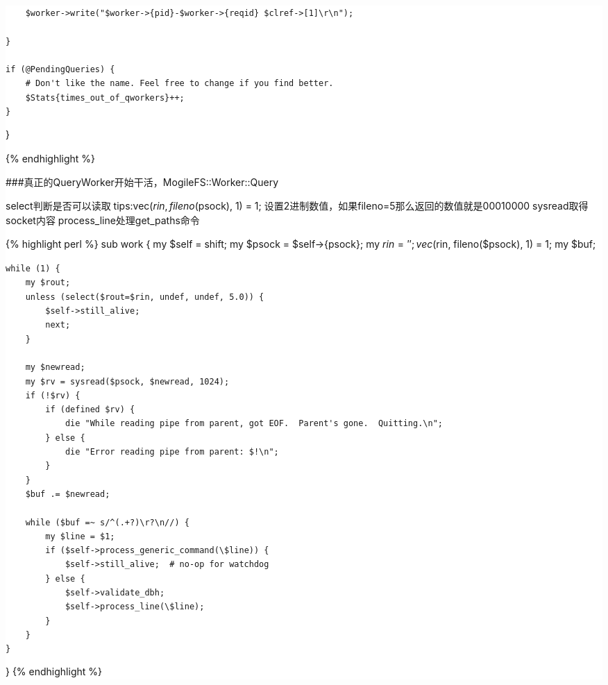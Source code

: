         $worker->write("$worker->{pid}-$worker->{reqid} $clref->[1]\r\n");

    }

    if (@PendingQueries) {
        # Don't like the name. Feel free to change if you find better.
        $Stats{times_out_of_qworkers}++;
    }
}

{% endhighlight %}

###真正的QueryWorker开始干活，MogileFS::Worker::Query

select判断是否可以读取
tips:vec($rin, fileno($psock), 1) = 1; 设置2进制数值，如果fileno=5那么返回的数值就是00010000
sysread取得socket内容
process_line处理get_paths命令

{% highlight perl %}
sub work {
    my $self = shift;
    my $psock = $self->{psock};
    my $rin = '';
    vec($rin, fileno($psock), 1) = 1; 
    my $buf;

    while (1) {
        my $rout;
        unless (select($rout=$rin, undef, undef, 5.0)) {
            $self->still_alive;
            next;
        }    

        my $newread;
        my $rv = sysread($psock, $newread, 1024);
        if (!$rv) {
            if (defined $rv) {
                die "While reading pipe from parent, got EOF.  Parent's gone.  Quitting.\n";
            } else {
                die "Error reading pipe from parent: $!\n";
            }    
        }    
        $buf .= $newread;

        while ($buf =~ s/^(.+?)\r?\n//) {
            my $line = $1;
            if ($self->process_generic_command(\$line)) {
                $self->still_alive;  # no-op for watchdog
            } else {
                $self->validate_dbh;
                $self->process_line(\$line);
            }
        }
    }
}
{% endhighlight %}

